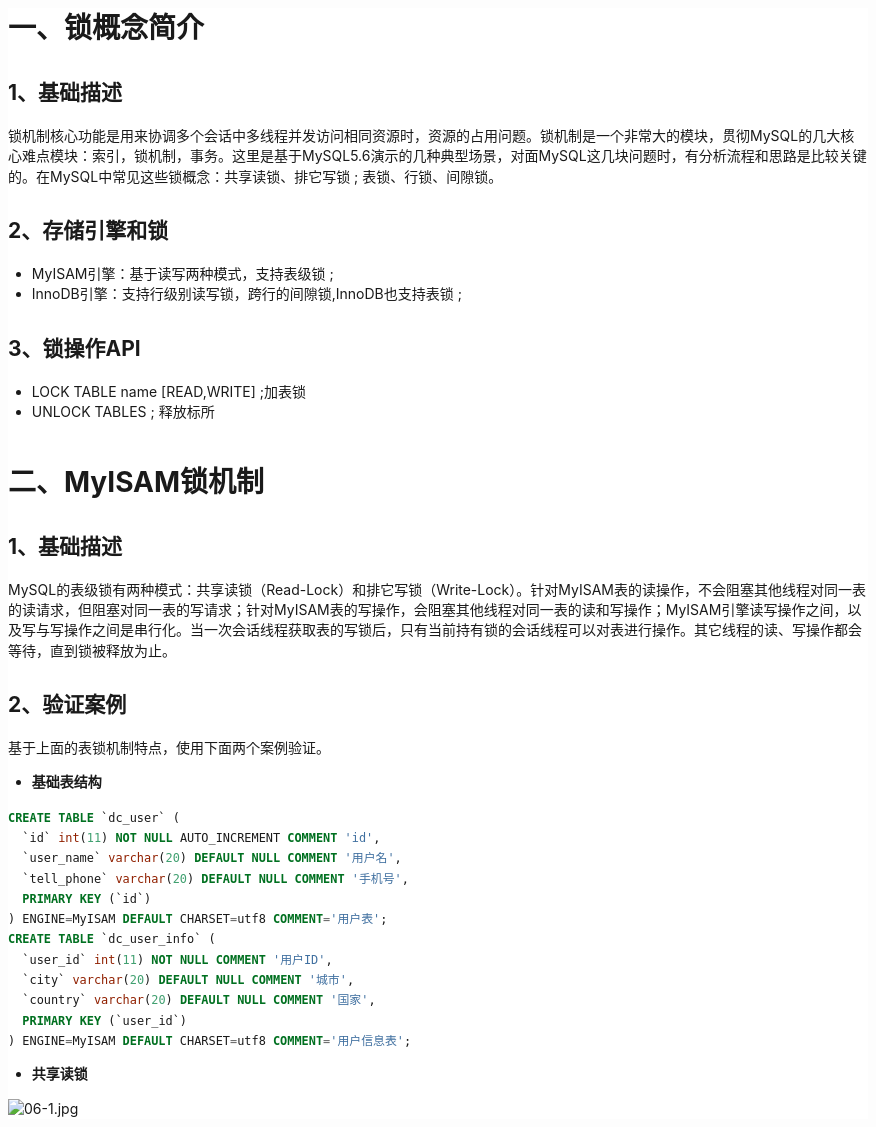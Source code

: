# 一、锁概念简介

## 1、基础描述

锁机制核心功能是用来协调多个会话中多线程并发访问相同资源时，资源的占用问题。锁机制是一个非常大的模块，贯彻MySQL的几大核心难点模块：索引，锁机制，事务。这里是基于MySQL5.6演示的几种典型场景，对面MySQL这几块问题时，有分析流程和思路是比较关键的。在MySQL中常见这些锁概念：共享读锁、排它写锁 ; 表锁、行锁、间隙锁。

## 2、存储引擎和锁

- MyISAM引擎：基于读写两种模式，支持表级锁 ;
- InnoDB引擎：支持行级别读写锁，跨行的间隙锁,InnoDB也支持表锁 ;

## 3、锁操作API

- LOCK TABLE name [READ,WRITE] ;加表锁
- UNLOCK TABLES ; 释放标所

# 二、MyISAM锁机制

## 1、基础描述

MySQL的表级锁有两种模式：共享读锁（Read-Lock）和排它写锁（Write-Lock）。针对MyISAM表的读操作，不会阻塞其他线程对同一表的读请求，但阻塞对同一表的写请求；针对MyISAM表的写操作，会阻塞其他线程对同一表的读和写操作；MyISAM引擎读写操作之间，以及写与写操作之间是串行化。当一次会话线程获取表的写锁后，只有当前持有锁的会话线程可以对表进行操作。其它线程的读、写操作都会等待，直到锁被释放为止。

## 2、验证案例

基于上面的表锁机制特点，使用下面两个案例验证。

- **基础表结构**

```sql
CREATE TABLE `dc_user` (
  `id` int(11) NOT NULL AUTO_INCREMENT COMMENT 'id',
  `user_name` varchar(20) DEFAULT NULL COMMENT '用户名',
  `tell_phone` varchar(20) DEFAULT NULL COMMENT '手机号',
  PRIMARY KEY (`id`)
) ENGINE=MyISAM DEFAULT CHARSET=utf8 COMMENT='用户表';
CREATE TABLE `dc_user_info` (
  `user_id` int(11) NOT NULL COMMENT '用户ID',
  `city` varchar(20) DEFAULT NULL COMMENT '城市',
  `country` varchar(20) DEFAULT NULL COMMENT '国家',
  PRIMARY KEY (`user_id`)
) ENGINE=MyISAM DEFAULT CHARSET=utf8 COMMENT='用户信息表';

```
- **共享读锁**

![](https://images.gitee.com/uploads/images/2022/0213/221330_5a3ffbab_5064118.jpeg "06-1.jpg")
